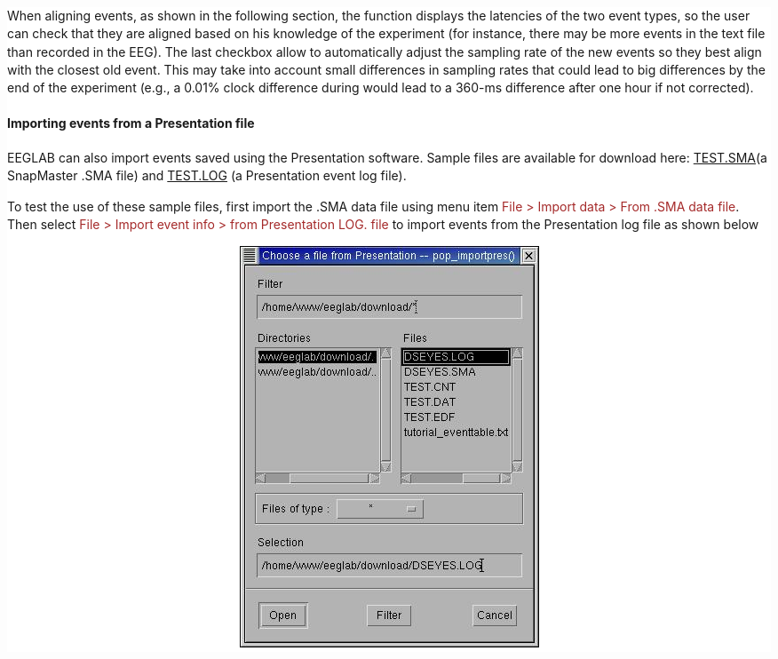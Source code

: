 When aligning events, as shown in the following section, the function
displays the latencies of the two event types, so the user can check
that they are aligned based on his knowledge of the experiment (for
instance, there may be more events in the text file than recorded in the
EEG).
The last checkbox allow to automatically adjust the sampling rate of the
new events so they best align with the closest old event. This may take
into account small differences in sampling rates that could lead to big
differences by the end of the experiment (e.g., a 0.01% clock difference
during would lead to a 360-ms difference after one hour if not
corrected).

#### Importing events from a Presentation file

EEGLAB can also import events saved using the Presentation software.
Sample files are available for download here:
[TEST.SMA](http://sccn.ucsd.edu/eeglab/download/TEST.SMA)(a SnapMaster
.SMA file) and [TEST.LOG](http://sccn.ucsd.edu/eeglab/download/TEST.LOG)
(a Presentation event log file).</font>

To test the use of these sample files, first import the .SMA data file
using menu item <font color=brown>File \> Import data \> From .SMA data
file</font>. Then select <font color=brown>File \> Import event info \>
from Presentation LOG. file</font> to import events from the
Presentation log file as shown below</font>


<center>

![Image:pop_importpres.jpg](/assets/images/pop_importpres.jpg)
